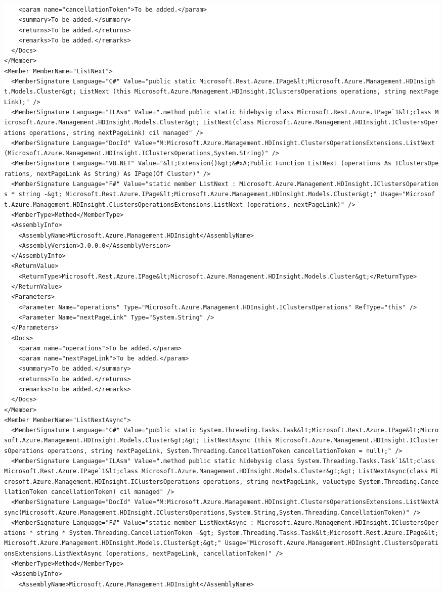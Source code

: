         <param name="cancellationToken">To be added.</param>
        <summary>To be added.</summary>
        <returns>To be added.</returns>
        <remarks>To be added.</remarks>
      </Docs>
    </Member>
    <Member MemberName="ListNext">
      <MemberSignature Language="C#" Value="public static Microsoft.Rest.Azure.IPage&lt;Microsoft.Azure.Management.HDInsight.Models.Cluster&gt; ListNext (this Microsoft.Azure.Management.HDInsight.IClustersOperations operations, string nextPageLink);" />
      <MemberSignature Language="ILAsm" Value=".method public static hidebysig class Microsoft.Rest.Azure.IPage`1&lt;class Microsoft.Azure.Management.HDInsight.Models.Cluster&gt; ListNext(class Microsoft.Azure.Management.HDInsight.IClustersOperations operations, string nextPageLink) cil managed" />
      <MemberSignature Language="DocId" Value="M:Microsoft.Azure.Management.HDInsight.ClustersOperationsExtensions.ListNext(Microsoft.Azure.Management.HDInsight.IClustersOperations,System.String)" />
      <MemberSignature Language="VB.NET" Value="&lt;Extension()&gt;&#xA;Public Function ListNext (operations As IClustersOperations, nextPageLink As String) As IPage(Of Cluster)" />
      <MemberSignature Language="F#" Value="static member ListNext : Microsoft.Azure.Management.HDInsight.IClustersOperations * string -&gt; Microsoft.Rest.Azure.IPage&lt;Microsoft.Azure.Management.HDInsight.Models.Cluster&gt;" Usage="Microsoft.Azure.Management.HDInsight.ClustersOperationsExtensions.ListNext (operations, nextPageLink)" />
      <MemberType>Method</MemberType>
      <AssemblyInfo>
        <AssemblyName>Microsoft.Azure.Management.HDInsight</AssemblyName>
        <AssemblyVersion>3.0.0.0</AssemblyVersion>
      </AssemblyInfo>
      <ReturnValue>
        <ReturnType>Microsoft.Rest.Azure.IPage&lt;Microsoft.Azure.Management.HDInsight.Models.Cluster&gt;</ReturnType>
      </ReturnValue>
      <Parameters>
        <Parameter Name="operations" Type="Microsoft.Azure.Management.HDInsight.IClustersOperations" RefType="this" />
        <Parameter Name="nextPageLink" Type="System.String" />
      </Parameters>
      <Docs>
        <param name="operations">To be added.</param>
        <param name="nextPageLink">To be added.</param>
        <summary>To be added.</summary>
        <returns>To be added.</returns>
        <remarks>To be added.</remarks>
      </Docs>
    </Member>
    <Member MemberName="ListNextAsync">
      <MemberSignature Language="C#" Value="public static System.Threading.Tasks.Task&lt;Microsoft.Rest.Azure.IPage&lt;Microsoft.Azure.Management.HDInsight.Models.Cluster&gt;&gt; ListNextAsync (this Microsoft.Azure.Management.HDInsight.IClustersOperations operations, string nextPageLink, System.Threading.CancellationToken cancellationToken = null);" />
      <MemberSignature Language="ILAsm" Value=".method public static hidebysig class System.Threading.Tasks.Task`1&lt;class Microsoft.Rest.Azure.IPage`1&lt;class Microsoft.Azure.Management.HDInsight.Models.Cluster&gt;&gt; ListNextAsync(class Microsoft.Azure.Management.HDInsight.IClustersOperations operations, string nextPageLink, valuetype System.Threading.CancellationToken cancellationToken) cil managed" />
      <MemberSignature Language="DocId" Value="M:Microsoft.Azure.Management.HDInsight.ClustersOperationsExtensions.ListNextAsync(Microsoft.Azure.Management.HDInsight.IClustersOperations,System.String,System.Threading.CancellationToken)" />
      <MemberSignature Language="F#" Value="static member ListNextAsync : Microsoft.Azure.Management.HDInsight.IClustersOperations * string * System.Threading.CancellationToken -&gt; System.Threading.Tasks.Task&lt;Microsoft.Rest.Azure.IPage&lt;Microsoft.Azure.Management.HDInsight.Models.Cluster&gt;&gt;" Usage="Microsoft.Azure.Management.HDInsight.ClustersOperationsExtensions.ListNextAsync (operations, nextPageLink, cancellationToken)" />
      <MemberType>Method</MemberType>
      <AssemblyInfo>
        <AssemblyName>Microsoft.Azure.Management.HDInsight</AssemblyName>